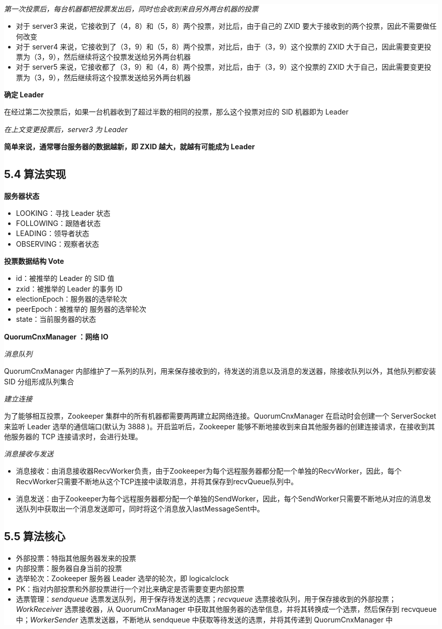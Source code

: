 *第一次投票后，每台机器都把投票发出后，同时也会收到来自另外两台机器的投票*

- 对于 server3 来说，它接收到了（4，8）和（5，8）两个投票，对比后，由于自己的 ZXID 要大于接收到的两个投票，因此不需要做任何改变
- 对于 server4 来说，它接收到了（3，9）和（5，8）两个投票，对比后，由于（3，9）这个投票的 ZXID 大于自己，因此需要变更投票为（3，9），然后继续将这个投票发送给另外两台机器
- 对于 server5 来说，它接收都了（3，9）和（4，8）两个投票，对比后，由于（3，9）这个投票的 ZXID 大于自己，因此需要变更投票为（3，9），然后继续将这个投票发送给另外两台机器

**确定 Leader**

在经过第二次投票后，如果一台机器收到了超过半数的相同的投票，那么这个投票对应的 SID 机器即为 Leader

*在上文变更投票后，server3 为 Leader*

**简单来说，通常哪台服务器的数据越新，即 ZXID 越大，就越有可能成为 Leader**

## 5.4 算法实现

**服务器状态**

- LOOKING：寻找 Leader 状态
- FOLLOWING：跟随者状态
- LEADING：领导者状态
- OBSERVING：观察者状态

**投票数据结构 Vote**

- id：被推举的 Leader 的 SID 值
- zxid：被推举的 Leader 的事务 ID
- electionEpoch：服务器的选举轮次
- peerEpoch：被推举的 服务器的选举轮次
- state：当前服务器的状态

**QuorumCnxManager ：网络 IO**

*消息队列*

QuorumCnxManager 内部维护了一系列的队列，用来保存接收到的，待发送的消息以及消息的发送器，除接收队列以外，其他队列都安装 SID 分组形成队列集合

*建立连接*

为了能够相互投票，Zookeeper 集群中的所有机器都需要两两建立起网络连接。QuorumCnxManager 在启动时会创建一个 ServerSocket 来监听 Leader 选举的通信端口(默认为 3888 )。开启监听后，Zookeeper 能够不断地接收到来自其他服务器的创建连接请求，在接收到其他服务器的 TCP 连接请求时，会进行处理。 

*消息接收与发送*

- 消息接收：由消息接收器RecvWorker负责，由于Zookeeper为每个远程服务器都分配一个单独的RecvWorker，因此，每个RecvWorker只需要不断地从这个TCP连接中读取消息，并将其保存到recvQueue队列中。

- 消息发送：由于Zookeeper为每个远程服务器都分配一个单独的SendWorker，因此，每个SendWorker只需要不断地从对应的消息发送队列中获取出一个消息发送即可，同时将这个消息放入lastMessageSent中。

## 5.5 算法核心

- 外部投票：特指其他服务器发来的投票
- 内部投票：服务器自身当前的投票
- 选举轮次：Zookeeper 服务器 Leader 选举的轮次，即 logicalclock
- PK：指对内部投票和外部投票进行一个对比来确定是否需要变更内部投票
- 选票管理：*sendqueue* 选票发送队列，用于保存待发送的选票；*recvqueue* 选票接收队列，用于保存接收到的外部投票；*WorkReceiver* 选票接收器，从 QuorumCnxManager 中获取其他服务器的选举信息，并将其转换成一个选票，然后保存到 recvqueue 中；*WorkerSender* 选票发送器，不断地从 sendqueue 中获取等待发送的选票，并将其传递到 QuorumCnxManager 中

